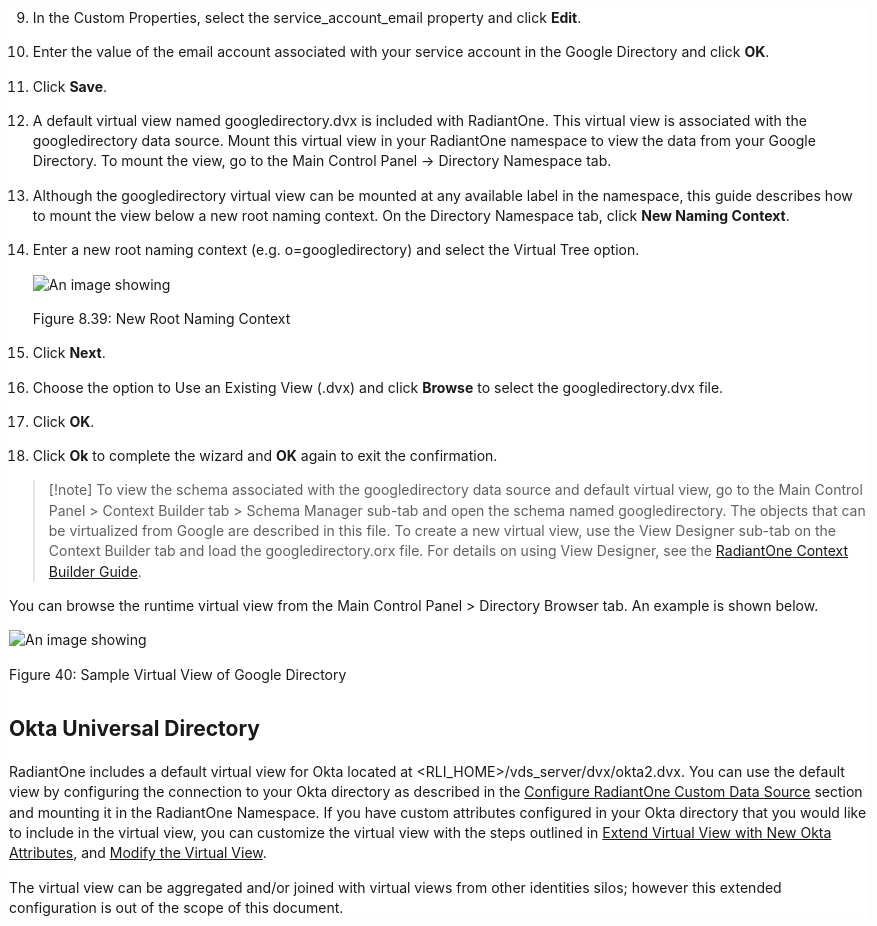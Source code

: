 9.	In the Custom Properties, select the service_account_email property and click **Edit**.

10.	Enter the value of the email account associated with your service account in the Google Directory and click **OK**. 

11.	Click **Save**. 

12.	A default virtual view named googledirectory.dvx is included with RadiantOne. This virtual view is associated with the googledirectory data source. Mount this virtual view in your RadiantOne namespace to view the data from your Google Directory. To mount the view, go to the Main Control Panel -> Directory Namespace tab.

13.	Although the googledirectory virtual view can be mounted at any available label in the namespace, this guide describes how to mount the view below a new root naming context. On the Directory Namespace tab, click **New Naming Context**.

14.	Enter a new root naming context (e.g. o=googledirectory) and select the Virtual Tree option.

    ![An image showing ](Media/Image8.39.jpg)

    Figure 8.39: New Root Naming Context

15.	Click **Next**.

16.	Choose the option to Use an Existing View (.dvx) and click **Browse** to select the googledirectory.dvx file.

17.	Click **OK**.

18.	Click **Ok** to complete the wizard and **OK** again to exit the confirmation.

>[!note] To view the schema associated with the googledirectory data source and default virtual view, go to the Main Control Panel > Context Builder tab > Schema Manager sub-tab and open the schema named googledirectory. The objects that can be virtualized from Google are described in this file. To create a new virtual view, use the View Designer sub-tab on the Context Builder tab and load the googledirectory.orx file. For details on using View Designer, see the [RadiantOne Context Builder Guide](/context-builder-guide/introduction.md).

You can browse the runtime virtual view from the Main Control Panel > Directory Browser tab. An example is shown below.

![An image showing ](Media/Image8.40.jpg)

Figure 40: Sample Virtual View of Google Directory

## Okta Universal Directory

RadiantOne includes a default virtual view for Okta located at <RLI_HOME>/vds_server/dvx/okta2.dvx. You can use the default view by configuring the connection to your Okta directory as described in the [Configure RadiantOne Custom Data Source](#configure-radiantone-custom-data-source-1) section and mounting it in the RadiantOne Namespace. If you have custom attributes configured in your Okta directory that you would like to include in the virtual view, you can customize the virtual view with the steps outlined in [Extend Virtual View with New Okta Attributes](#optional-extend-virtual-view-with-new-okta-attributes), and [Modify the Virtual View](#optional-modify-the-virtual-view).

The virtual view can be aggregated and/or joined with virtual views from other identities silos; however this extended configuration is out of the scope of this document.
